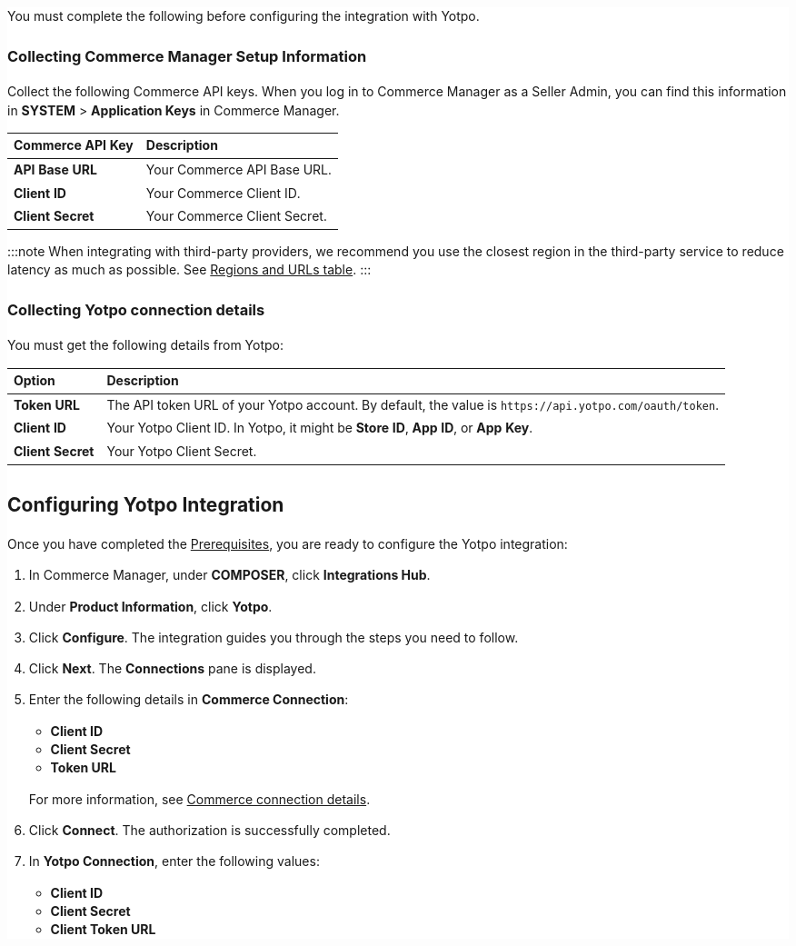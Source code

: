 You must complete the following before configuring the integration with Yotpo.

### Collecting Commerce Manager Setup Information

Collect the following Commerce API keys. When you log in to Commerce Manager as a Seller Admin, you can find this information in **SYSTEM** > **Application Keys** in Commerce Manager.

| Commerce API Key                   | Description                                    |
|:-----------------------------------|:-----------------------------------------------|
| **API Base URL**                   | Your Commerce API Base URL.                    |
| **Client ID**                      | Your Commerce Client ID.                       |
| **Client Secret**                  | Your Commerce Client Secret.                   |

:::note
When integrating with third-party providers, we recommend you use the closest region in the third-party service to reduce latency as much as possible. See [Regions and URLs table](/docs/commerce-cloud/api-overview/elastic-path-domains#regions-and-ur-ls).
:::

### Collecting Yotpo connection details

You must get the following details from Yotpo:

| Option            | Description                                                                                            |
|:------------------|:-------------------------------------------------------------------------------------------------------|
| **Token URL**     | The API token URL of your Yotpo account. By default, the value is `https://api.yotpo.com/oauth/token`. |
| **Client ID**     | Your Yotpo Client ID. In Yotpo, it might be **Store ID**, **App ID**, or **App Key**.                  |
| **Client Secret** | Your Yotpo Client Secret.                                                                              |

## Configuring Yotpo Integration

Once you have completed the [Prerequisites](#prequisites), you are ready to configure the Yotpo integration:

1. In Commerce Manager, under **COMPOSER**, click **Integrations Hub**.
2. Under **Product Information**, click **Yotpo**.
3. Click **Configure**. The integration guides you through the steps you need to follow.
4. Click **Next**. The **Connections** pane is displayed.
5. Enter the following details in **Commerce Connection**:

    - **Client ID**
    - **Client Secret**
    - **Token URL**

   For more information, see [Commerce connection details](#commerce-cloud-connection-details).

6. Click **Connect**. The authorization is successfully completed.
7. In **Yotpo Connection**, enter the following values:

    - **Client ID**
    - **Client Secret**
    - **Client Token URL**

